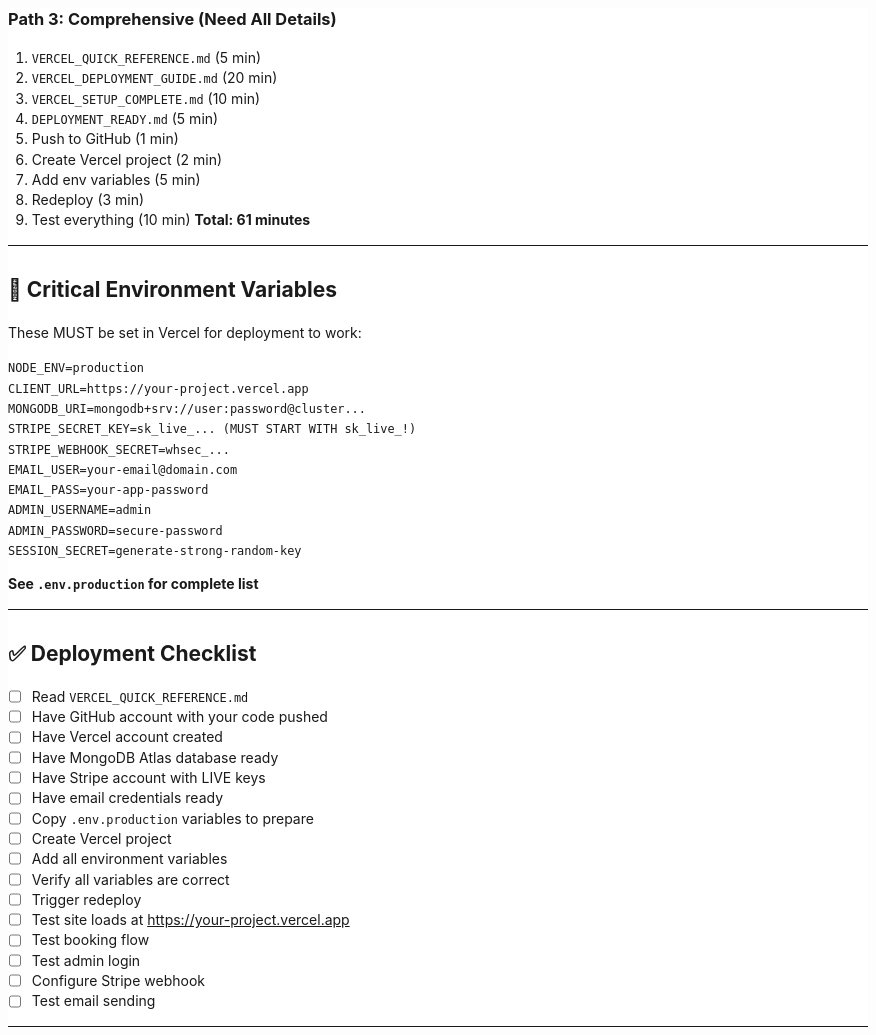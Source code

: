 ### Path 3: Comprehensive (Need All Details)
1. `VERCEL_QUICK_REFERENCE.md` (5 min)
2. `VERCEL_DEPLOYMENT_GUIDE.md` (20 min)
3. `VERCEL_SETUP_COMPLETE.md` (10 min)
4. `DEPLOYMENT_READY.md` (5 min)
5. Push to GitHub (1 min)
6. Create Vercel project (2 min)
7. Add env variables (5 min)
8. Redeploy (3 min)
9. Test everything (10 min)
**Total: 61 minutes**

---

## 🔑 Critical Environment Variables

These MUST be set in Vercel for deployment to work:

```
NODE_ENV=production
CLIENT_URL=https://your-project.vercel.app
MONGODB_URI=mongodb+srv://user:password@cluster...
STRIPE_SECRET_KEY=sk_live_... (MUST START WITH sk_live_!)
STRIPE_WEBHOOK_SECRET=whsec_...
EMAIL_USER=your-email@domain.com
EMAIL_PASS=your-app-password
ADMIN_USERNAME=admin
ADMIN_PASSWORD=secure-password
SESSION_SECRET=generate-strong-random-key
```

**See `.env.production` for complete list**

---

## ✅ Deployment Checklist

- [ ] Read `VERCEL_QUICK_REFERENCE.md`
- [ ] Have GitHub account with your code pushed
- [ ] Have Vercel account created
- [ ] Have MongoDB Atlas database ready
- [ ] Have Stripe account with LIVE keys
- [ ] Have email credentials ready
- [ ] Copy `.env.production` variables to prepare
- [ ] Create Vercel project
- [ ] Add all environment variables
- [ ] Verify all variables are correct
- [ ] Trigger redeploy
- [ ] Test site loads at https://your-project.vercel.app
- [ ] Test booking flow
- [ ] Test admin login
- [ ] Configure Stripe webhook
- [ ] Test email sending

---